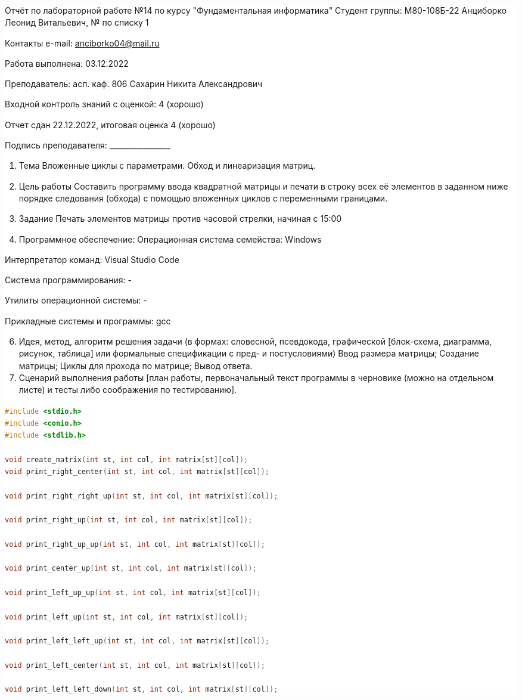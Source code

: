 Отчёт по лабораторной работе №14 по курсу "Фундаментальная информатика"
Студент группы: М80-108Б-22 Анциборко Леонид Витальевич, № по списку 1

Контакты e-mail: anciborko04@mail.ru

Работа выполнена: 03.12.2022

Преподаватель: асп. каф. 806 Сахарин Никита Александрович

Входной контроль знаний с оценкой: 4 (хорошо)

Отчет сдан 22.12.2022, итоговая оценка 4 (хорошо)

Подпись преподавателя: ________________

1. Тема
Вложенные циклы с параметрами. Обход и линеаризация матриц.

2. Цель работы
Составить программу ввода квадратной матрицы и печати в строку всех её элементов в заданном ниже порядке следования (обхода) с помощью вложенных циклов с переменными границами.

3. Задание 
Печать элементов матрицы против часовой стрелки, начиная с 15:00

5. Программное обеспечение:
Операционная система семейства: Windows

Интерпретатор команд: Visual Studio Code

Система программирования: -

Утилиты операционной системы: -

Прикладные системы и программы: gcc

6. Идея, метод, алгоритм решения задачи (в формах: словесной, псевдокода, графической [блок-схема, диаграмма, рисунок, таблица] или формальные спецификации с пред- и постусловиями)
Ввод размера матрицы;
Создание матрицы;
Циклы для прохода по матрице;
Вывод ответа.
7. Сценарий выполнения работы [план работы, первоначальный текст программы в черновике (можно на отдельном листе) и тесты либо соображения по тестированию].

``` c
#include <stdio.h>
#include <conio.h>
#include <stdlib.h>

void create_matrix(int st, int col, int matrix[st][col]);
void print_right_center(int st, int col, int matrix[st][col]);

void print_right_right_up(int st, int col, int matrix[st][col]);

void print_right_up(int st, int col, int matrix[st][col]);

void print_right_up_up(int st, int col, int matrix[st][col]);

void print_center_up(int st, int col, int matrix[st][col]);

void print_left_up_up(int st, int col, int matrix[st][col]);

void print_left_up(int st, int col, int matrix[st][col]);

void print_left_left_up(int st, int col, int matrix[st][col]);

void print_left_center(int st, int col, int matrix[st][col]);

void print_left_left_down(int st, int col, int matrix[st][col]);

```